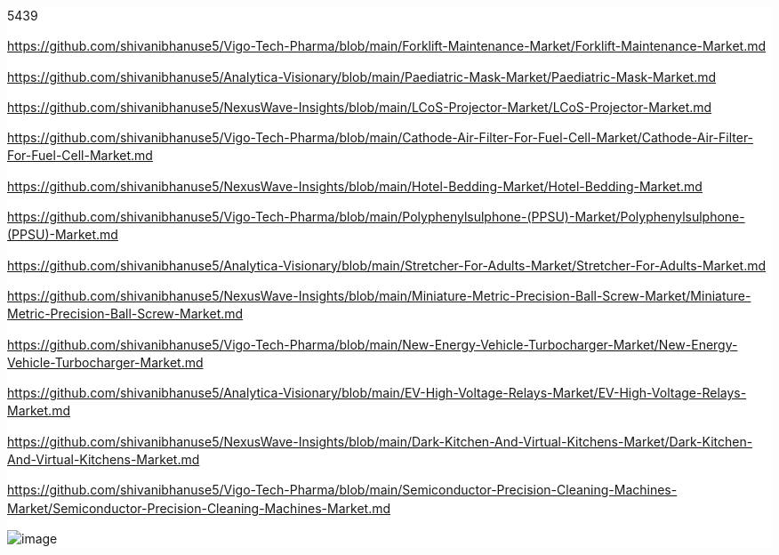 5439</p><p><a href="https://github.com/shivanibhanuse5/Vigo-Tech-Pharma/blob/main/Forklift-Maintenance-Market/Forklift-Maintenance-Market.md">https://github.com/shivanibhanuse5/Vigo-Tech-Pharma/blob/main/Forklift-Maintenance-Market/Forklift-Maintenance-Market.md</a></p><p><a href="https://github.com/shivanibhanuse5/Analytica-Visionary/blob/main/Paediatric-Mask-Market/Paediatric-Mask-Market.md">https://github.com/shivanibhanuse5/Analytica-Visionary/blob/main/Paediatric-Mask-Market/Paediatric-Mask-Market.md</a></p><p><a href="https://github.com/shivanibhanuse5/NexusWave-Insights/blob/main/LCoS-Projector-Market/LCoS-Projector-Market.md">https://github.com/shivanibhanuse5/NexusWave-Insights/blob/main/LCoS-Projector-Market/LCoS-Projector-Market.md</a></p><p><a href="https://github.com/shivanibhanuse5/Vigo-Tech-Pharma/blob/main/Cathode-Air-Filter-For-Fuel-Cell-Market/Cathode-Air-Filter-For-Fuel-Cell-Market.md">https://github.com/shivanibhanuse5/Vigo-Tech-Pharma/blob/main/Cathode-Air-Filter-For-Fuel-Cell-Market/Cathode-Air-Filter-For-Fuel-Cell-Market.md</a></p><p><a href="https://github.com/shivanibhanuse5/NexusWave-Insights/blob/main/Hotel-Bedding-Market/Hotel-Bedding-Market.md">https://github.com/shivanibhanuse5/NexusWave-Insights/blob/main/Hotel-Bedding-Market/Hotel-Bedding-Market.md</a></p><p><a href="https://github.com/shivanibhanuse5/Vigo-Tech-Pharma/blob/main/Polyphenylsulphone-(PPSU)-Market/Polyphenylsulphone-(PPSU)-Market.md">https://github.com/shivanibhanuse5/Vigo-Tech-Pharma/blob/main/Polyphenylsulphone-(PPSU)-Market/Polyphenylsulphone-(PPSU)-Market.md</a></p><p><a href="https://github.com/shivanibhanuse5/Analytica-Visionary/blob/main/Stretcher-For-Adults-Market/Stretcher-For-Adults-Market.md">https://github.com/shivanibhanuse5/Analytica-Visionary/blob/main/Stretcher-For-Adults-Market/Stretcher-For-Adults-Market.md</a></p><p><a href="https://github.com/shivanibhanuse5/NexusWave-Insights/blob/main/Miniature-Metric-Precision-Ball-Screw-Market/Miniature-Metric-Precision-Ball-Screw-Market.md">https://github.com/shivanibhanuse5/NexusWave-Insights/blob/main/Miniature-Metric-Precision-Ball-Screw-Market/Miniature-Metric-Precision-Ball-Screw-Market.md</a></p><p><a href="https://github.com/shivanibhanuse5/Vigo-Tech-Pharma/blob/main/New-Energy-Vehicle-Turbocharger-Market/New-Energy-Vehicle-Turbocharger-Market.md">https://github.com/shivanibhanuse5/Vigo-Tech-Pharma/blob/main/New-Energy-Vehicle-Turbocharger-Market/New-Energy-Vehicle-Turbocharger-Market.md</a></p><p><a href="https://github.com/shivanibhanuse5/Analytica-Visionary/blob/main/EV-High-Voltage-Relays-Market/EV-High-Voltage-Relays-Market.md">https://github.com/shivanibhanuse5/Analytica-Visionary/blob/main/EV-High-Voltage-Relays-Market/EV-High-Voltage-Relays-Market.md</a></p><p><a href="https://github.com/shivanibhanuse5/NexusWave-Insights/blob/main/Dark-Kitchen-And-Virtual-Kitchens-Market/Dark-Kitchen-And-Virtual-Kitchens-Market.md">https://github.com/shivanibhanuse5/NexusWave-Insights/blob/main/Dark-Kitchen-And-Virtual-Kitchens-Market/Dark-Kitchen-And-Virtual-Kitchens-Market.md</a></p><p><a href="https://github.com/shivanibhanuse5/Vigo-Tech-Pharma/blob/main/Semiconductor-Precision-Cleaning-Machines-Market/Semiconductor-Precision-Cleaning-Machines-Market.md">https://github.com/shivanibhanuse5/Vigo-Tech-Pharma/blob/main/Semiconductor-Precision-Cleaning-Machines-Market/Semiconductor-Precision-Cleaning-Machines-Market.md</a></p>
![image](https://github.com/user-attachments/assets/817d4382-95da-4f60-a55b-b7c3920f4c24)
